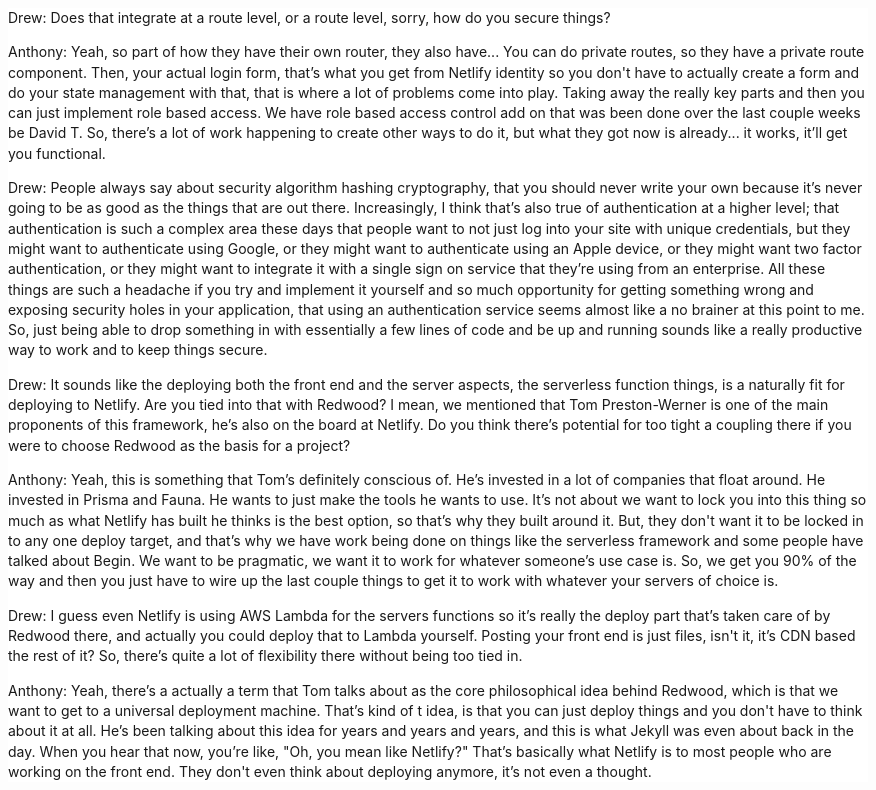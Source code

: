 <span class="smashing-tv-host">Drew:</span> Does that integrate at a route level, or a route level, sorry, how do you secure things?

<span class="smashing-tv-speaker">Anthony:</span> Yeah, so part of how they have their own router, they also have... You can do private routes, so they have a private route component. Then, your actual login form, that’s what you get from Netlify identity so you don't have to actually create a form and do your state management with that, that is where a lot of problems come into play. Taking away the really key parts and then you can just implement role based access. We have role based access control add on that was been done over the last couple weeks be David T. So, there’s a lot of work happening to create other ways to do it, but what they got now is already... it works, it’ll get you functional.

<span class="smashing-tv-host">Drew:</span> People always say about security algorithm hashing cryptography, that you should never write your own because it’s never going to be as good as the things that are out there. Increasingly, I think that’s also true of authentication at a higher level; that authentication is such a complex area these days that people want to not just log into your site with unique credentials, but they might want to authenticate using Google, or they might want to authenticate using an Apple device, or they might want two factor authentication, or they might want to integrate it with a single sign on service that they’re using from an enterprise. All these things are such a headache if you try and implement it yourself and so much opportunity for getting something wrong and exposing security holes in your application, that using an authentication service seems almost like a no brainer at this point to me. So, just being able to drop something in with essentially a few lines of code and be up and running sounds like a really productive way to work and to keep things secure.

<span class="smashing-tv-host">Drew:</span> It sounds like the deploying both the front end and the server aspects, the serverless function things, is a naturally fit for deploying to Netlify. Are you tied into that with Redwood? I mean, we mentioned that Tom Preston-Werner is one of the main proponents of this framework, he’s also on the board at Netlify. Do you think there’s potential for too tight a coupling there if you were to choose Redwood as the basis for a project?

<span class="smashing-tv-speaker">Anthony:</span> Yeah, this is something that Tom’s definitely conscious of. He’s invested in a lot of companies that float around. He invested in Prisma and Fauna. He wants to just make the tools he wants to use. It’s not about we want to lock you into this thing so much as what Netlify has built he thinks is the best option, so that’s why they built around it. But, they don't want it to be locked in to any one deploy target, and that’s why we have work being done on things like the serverless framework and some people have talked about Begin. We want to be pragmatic, we want it to work for whatever someone’s use case is. So, we get you 90% of the way and then you just have to wire up the last couple things to get it to work with whatever your servers of choice is.

<span class="smashing-tv-host">Drew:</span> I guess even Netlify is using AWS Lambda for the servers functions so it’s really the deploy part that’s taken care of by Redwood there, and actually you could deploy that to Lambda yourself. Posting your front end is just files, isn't it, it’s CDN based the rest of it? So, there’s quite a lot of flexibility there without being too tied in.

<span class="smashing-tv-speaker">Anthony:</span> Yeah, there’s a actually a term that Tom talks about as the core philosophical idea behind Redwood, which is that we want to get to a universal deployment machine. That’s kind of t idea, is that you can just deploy things and you don't have to think about it at all. He’s been talking about this idea for years and years and years, and this is what Jekyll was even about back in the day. When you hear that now, you’re like, "Oh, you mean like Netlify?" That’s basically what Netlify is to most people who are working on the front end. They don't even think about deploying anymore, it’s not even a thought.
